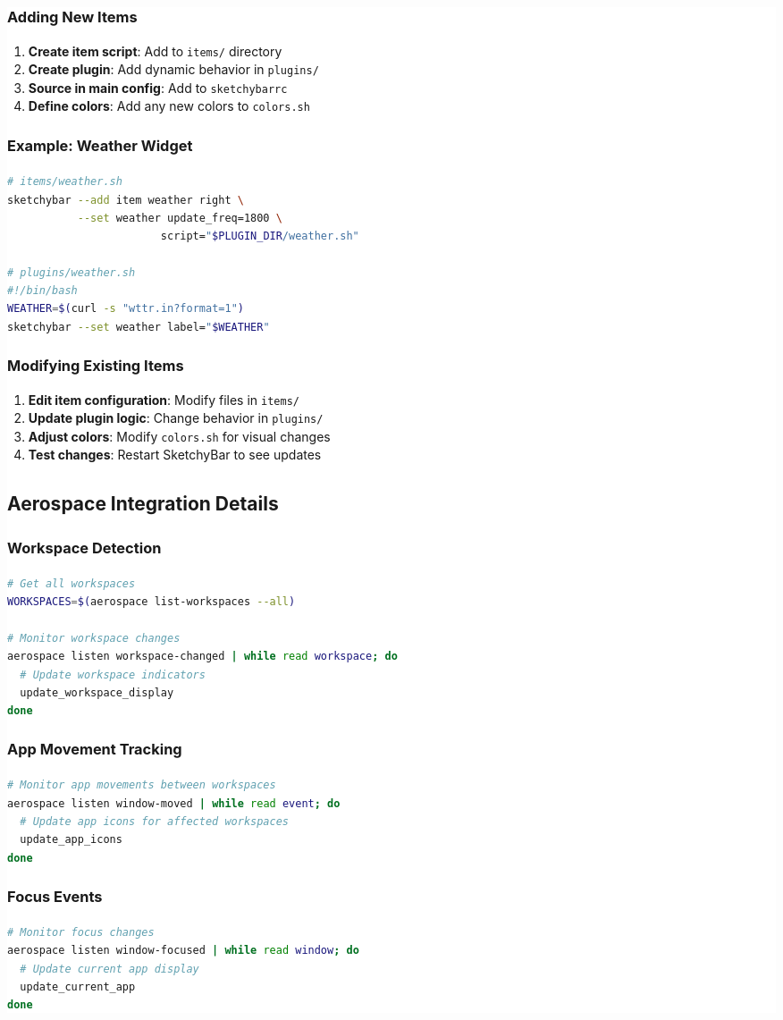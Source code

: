 ### Adding New Items
1. **Create item script**: Add to `items/` directory
2. **Create plugin**: Add dynamic behavior in `plugins/`
3. **Source in main config**: Add to `sketchybarrc`
4. **Define colors**: Add any new colors to `colors.sh`

### Example: Weather Widget
```bash
# items/weather.sh
sketchybar --add item weather right \
           --set weather update_freq=1800 \
                        script="$PLUGIN_DIR/weather.sh"

# plugins/weather.sh
#!/bin/bash
WEATHER=$(curl -s "wttr.in?format=1")
sketchybar --set weather label="$WEATHER"
```

### Modifying Existing Items
1. **Edit item configuration**: Modify files in `items/`
2. **Update plugin logic**: Change behavior in `plugins/`
3. **Adjust colors**: Modify `colors.sh` for visual changes
4. **Test changes**: Restart SketchyBar to see updates

## Aerospace Integration Details

### Workspace Detection
```bash
# Get all workspaces
WORKSPACES=$(aerospace list-workspaces --all)

# Monitor workspace changes
aerospace listen workspace-changed | while read workspace; do
  # Update workspace indicators
  update_workspace_display
done
```

### App Movement Tracking
```bash
# Monitor app movements between workspaces
aerospace listen window-moved | while read event; do
  # Update app icons for affected workspaces
  update_app_icons
done
```

### Focus Events
```bash
# Monitor focus changes
aerospace listen window-focused | while read window; do
  # Update current app display
  update_current_app
done
```
